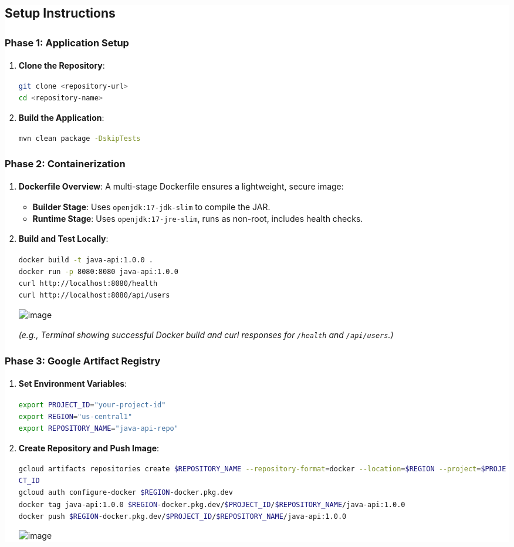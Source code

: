## Setup Instructions

### Phase 1: Application Setup

1. **Clone the Repository**:
   ```bash
   git clone <repository-url>
   cd <repository-name>
   ```

2. **Build the Application**:
   ```bash
   mvn clean package -DskipTests
   ```

### Phase 2: Containerization

1. **Dockerfile Overview**:
   A multi-stage Dockerfile ensures a lightweight, secure image:
   - **Builder Stage**: Uses `openjdk:17-jdk-slim` to compile the JAR.
   - **Runtime Stage**: Uses `openjdk:17-jre-slim`, runs as non-root, includes health checks.

2. **Build and Test Locally**:
   ```bash
   docker build -t java-api:1.0.0 .
   docker run -p 8080:8080 java-api:1.0.0
   curl http://localhost:8080/health
   curl http://localhost:8080/api/users
   ```

   <img width="975" height="548" alt="image" src="https://github.com/user-attachments/assets/9d7a22ef-cd44-4a80-9dd5-7f018ee6c0e3" />

   *(e.g., Terminal showing successful Docker build and curl responses for `/health` and `/api/users`.)*

### Phase 3: Google Artifact Registry

1. **Set Environment Variables**:
   ```bash
   export PROJECT_ID="your-project-id"
   export REGION="us-central1"
   export REPOSITORY_NAME="java-api-repo"
   ```

2. **Create Repository and Push Image**:
   ```bash
   gcloud artifacts repositories create $REPOSITORY_NAME --repository-format=docker --location=$REGION --project=$PROJECT_ID
   gcloud auth configure-docker $REGION-docker.pkg.dev
   docker tag java-api:1.0.0 $REGION-docker.pkg.dev/$PROJECT_ID/$REPOSITORY_NAME/java-api:1.0.0
   docker push $REGION-docker.pkg.dev/$PROJECT_ID/$REPOSITORY_NAME/java-api:1.0.0
   ```

   <img width="975" height="517" alt="image" src="https://github.com/user-attachments/assets/bd67be35-2e6c-48ea-a85c-54334586ecbf" />
 